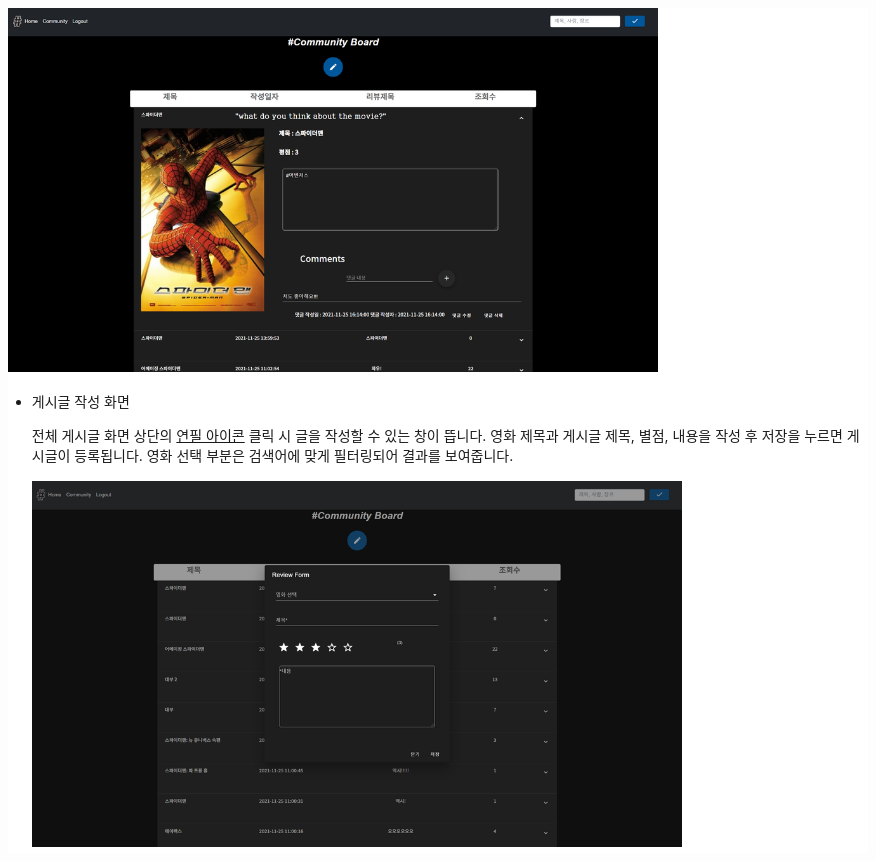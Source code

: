   <img src="README.assets/image-20211125161417360.png" alt="image-20211125161417360" width="650">

  

- 게시글 작성 화면

  전체 게시글 화면 상단의 <u>연필 아이콘</u> 클릭 시 글을 작성할 수 있는 창이 뜹니다.  영화 제목과 게시글 제목, 별점, 내용을 작성 후 저장을 누르면 게시글이 등록됩니다. 영화 선택 부분은 검색어에 맞게 필터링되어 결과를 보여줍니다. 

  

  <img src="README.assets/image-20211125161713593.png" alt="image-20211125161713593" width="650">
